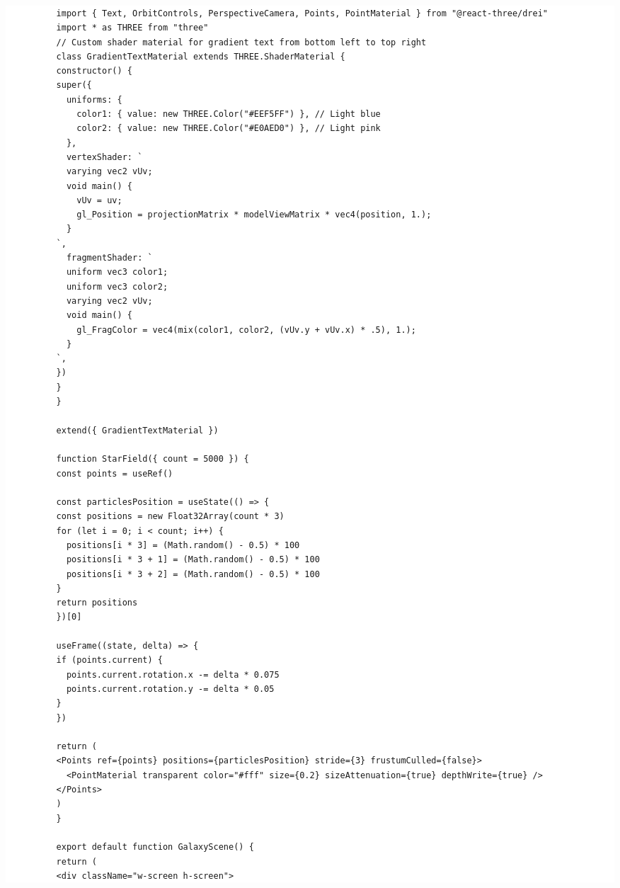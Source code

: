 ```
          import { Text, OrbitControls, PerspectiveCamera, Points, PointMaterial } from "@react-three/drei"
          import * as THREE from "three"
          // Custom shader material for gradient text from bottom left to top right
          class GradientTextMaterial extends THREE.ShaderMaterial {
          constructor() {
          super({
            uniforms: {
              color1: { value: new THREE.Color("#EEF5FF") }, // Light blue
              color2: { value: new THREE.Color("#E0AED0") }, // Light pink
            },
            vertexShader: `
            varying vec2 vUv;
            void main() {
              vUv = uv;
              gl_Position = projectionMatrix * modelViewMatrix * vec4(position, 1.);
            }
          `,
            fragmentShader: `
            uniform vec3 color1;
            uniform vec3 color2;
            varying vec2 vUv;
            void main() {
              gl_FragColor = vec4(mix(color1, color2, (vUv.y + vUv.x) * .5), 1.);
            }
          `,
          })
          }
          }

          extend({ GradientTextMaterial })

          function StarField({ count = 5000 }) {
          const points = useRef()

          const particlesPosition = useState(() => {
          const positions = new Float32Array(count * 3)
          for (let i = 0; i < count; i++) {
            positions[i * 3] = (Math.random() - 0.5) * 100
            positions[i * 3 + 1] = (Math.random() - 0.5) * 100
            positions[i * 3 + 2] = (Math.random() - 0.5) * 100
          }
          return positions
          })[0]

          useFrame((state, delta) => {
          if (points.current) {
            points.current.rotation.x -= delta * 0.075
            points.current.rotation.y -= delta * 0.05
          }
          })

          return (
          <Points ref={points} positions={particlesPosition} stride={3} frustumCulled={false}>
            <PointMaterial transparent color="#fff" size={0.2} sizeAttenuation={true} depthWrite={true} />
          </Points>
          )
          }

          export default function GalaxyScene() {
          return (
          <div className="w-screen h-screen">
```